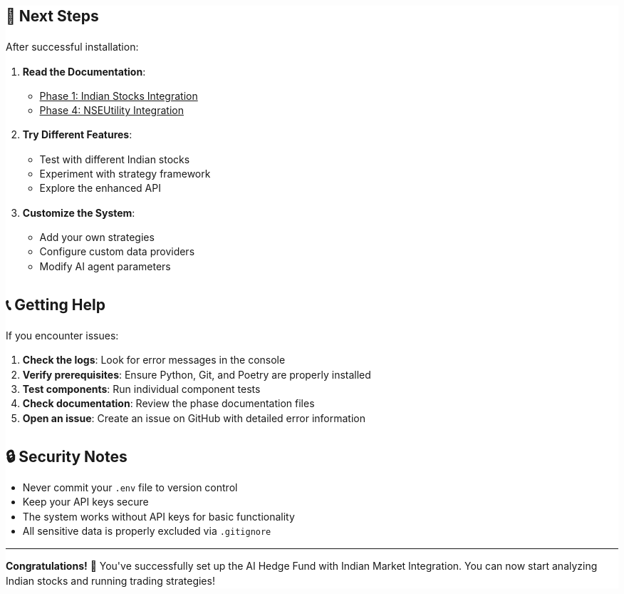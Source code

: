 ## 🎯 Next Steps

After successful installation:

1. **Read the Documentation**:
   - [Phase 1: Indian Stocks Integration](INDIAN_STOCKS_INTEGRATION.md)
   - [Phase 4: NSEUtility Integration](PHASE4_NSEUTILITY_INTEGRATION.md)

2. **Try Different Features**:
   - Test with different Indian stocks
   - Experiment with strategy framework
   - Explore the enhanced API

3. **Customize the System**:
   - Add your own strategies
   - Configure custom data providers
   - Modify AI agent parameters

## 📞 Getting Help

If you encounter issues:

1. **Check the logs**: Look for error messages in the console
2. **Verify prerequisites**: Ensure Python, Git, and Poetry are properly installed
3. **Test components**: Run individual component tests
4. **Check documentation**: Review the phase documentation files
5. **Open an issue**: Create an issue on GitHub with detailed error information

## 🔒 Security Notes

- Never commit your `.env` file to version control
- Keep your API keys secure
- The system works without API keys for basic functionality
- All sensitive data is properly excluded via `.gitignore`

---

**Congratulations!** 🎉 You've successfully set up the AI Hedge Fund with Indian Market Integration. You can now start analyzing Indian stocks and running trading strategies! 